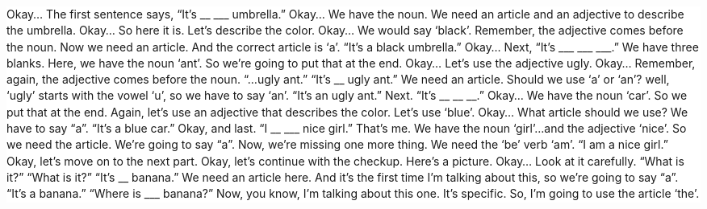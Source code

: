 Okay…
The first sentence says, “It’s __ ___ umbrella.”
Okay…
We have the noun.
We need an article and an adjective to describe the umbrella.
Okay…
So here it is.
Let’s describe the color.
Okay…
We would say ‘black’.
Remember, the adjective comes before the noun.
Now we need an article.
And the correct article is ‘a’.
“It’s a black umbrella.”
Okay…
Next, “It’s ___ ___ ___.”
We have three blanks.
Here, we have the noun ‘ant’.
So we’re going to put that at the end.
Okay…
Let’s use the adjective ugly.
Okay…
Remember, again, the adjective comes before the noun.
“…ugly ant.”
“It’s __ ugly ant.”
We need an article.
Should we use ‘a’ or ‘an’?
well, ‘ugly’ starts with the vowel ‘u’, so we have to say ‘an’.
“It’s an ugly ant.”
Next.
“It’s __ __ __.”
Okay…
We have the noun ‘car’.
So we put that at the end.
Again, let’s use an adjective that describes the color.
Let’s use ‘blue’.
Okay…
What article should we use?
We have to say “a”.
“It’s a blue car.”
Okay, and last.
“I __ ___ nice girl.”
That’s me.
We have the noun ‘girl’…and the adjective ‘nice’.
So we need the article.
We’re going to say “a”.
Now, we’re missing one more thing.
We need the ‘be’ verb ‘am’.
“I am a nice girl.”
Okay, let’s move on to the next part.
Okay, let’s continue with the checkup.
Here’s a picture.
Okay…
Look at it carefully.
“What is it?”
“What is it?”
“It’s __ banana.”
We need an article here.
And it’s the first time I’m talking about this, so we’re going to say “a”.
“It’s a banana.”
“Where is ___ banana?”
Now, you know, I’m talking about this one.
It’s specific.
So, I’m going to use the article ‘the’.